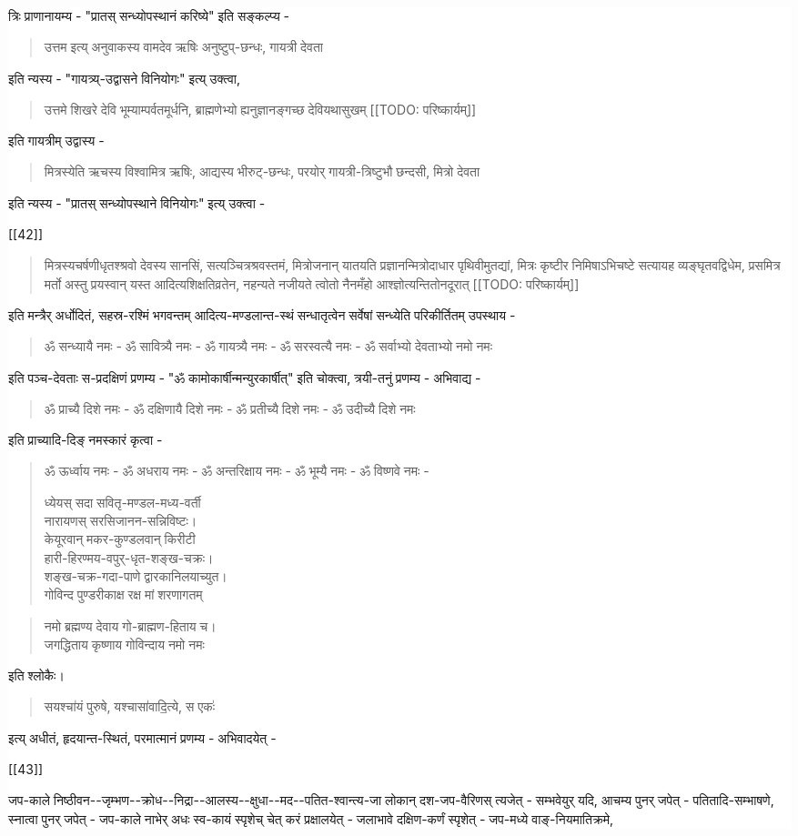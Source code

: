 [^२_४२]: प्रणवान्ते व्याहृति-त्रयान्ते, पादानाम् अन्ते चेति पञ्चावसानम्। 

[^३_४२]: जप-काले "वरेणियं” इति जपेत्। इतर-काले “वरेण्यं” इदि पठेत्। 

त्रिः प्राणानायम्य - "प्रातस् सन्ध्योपस्थानं करिष्ये" इति सङ्कल्प्य - 

> उत्तम इत्य् अनुवाकस्य वामदेव ऋषिः अनुष्टुप्-छन्धः, गायत्री देवता

इति न्यस्य - "गायत्र्य्-उद्वासने विनियोगः" इत्य् उक्त्वा, 

> उत्तमे शिखरे देवि भूम्याम्पर्वतमूर्धनि, ब्राह्मणेभ्यो ह्यनुज्ञानङ्गच्छ देवियथासुखम् 
[[TODO: परिष्कार्यम्]]

इति गायत्रीम् उद्वास्य - 

> मित्रस्येति ऋचस्य विश्वामित्र ऋषिः, आद्यस्य भीरुट्-छन्धः, परयोर् गायत्री-त्रिष्टुभौ छन्दसी, मित्रो देवता

इति न्यस्य - "प्रातस् सन्ध्योपस्थाने विनियोगः" इत्य् उक्त्वा -

[[42]]

> मित्रस्यचर्षणीधृतश्श्रवो देवस्य सानसिं, सत्यञ्चित्रश्रवस्तमं, मित्रोजनान् यातयति प्रज्ञानन्मित्रोदाधार पृथिवीमुतद्यां, मित्रः कृष्टीर निमिषाऽभिचष्टे सत्यायह व्यङ्घृतवद्विधेम, प्रसमित्र मर्तो अस्तु प्रयस्वान् यस्त आदित्यशिक्षतिव्रतेन, नहन्यते नजीयते त्वोतो नैनमँहो आश्ज्ञोत्यन्तितोनदूरात्
[[TODO: परिष्कार्यम्]]

इति मन्त्रैर् अर्धोदितं, सहस्र-रश्मिं भगवन्तम् आदित्य-मण्डलान्त-स्थं सन्धातृत्वेन सर्वेषां सन्ध्येति परिकीर्तितम् उपस्थाय - 

> ॐ सन्ध्यायै नमः - ॐ सावित्र्यै नमः - ॐ गायत्र्यै नमः - ॐ सरस्वत्यै नमः - ॐ सर्वाभ्यो देवताभ्यो नमो नमः

इति पञ्च-देवताः स-प्रदक्षिणं प्रणम्य - "ॐ कामोकार्षीन्मन्युरकार्षीत्" इति चोक्त्वा, त्रयी-तनुं प्रणम्य - अभिवाद्य - 

> ॐ प्राच्यै दिशे नमः - ॐ दक्षिणायै दिशे नमः - ॐ प्रतीच्यै दिशे नमः - ॐ उदीच्यै दिशे नमः

इति प्राच्यादि-दिङ् नमस्कारं कृत्वा - 

> ॐ ऊर्ध्वाय नमः - ॐ अधराय नमः - ॐ अन्तरिक्षाय नमः - ॐ भूम्यै नमः - ॐ विष्णवे नमः - 
>
> ध्येयस् सदा सवितृ-मण्डल-मध्य-वर्ती  
नारायणस् सरसिजानन-सन्निविष्टः।  
केयूरवान् मकर-कुण्डलवान् किरीटी  
हारी-हिरण्मय-वपुर्-धृत-शङ्ख-चक्रः।  
शङ्ख-चक्र-गदा-पाणे द्वारकानिलयाच्युत।  
गोविन्द पुण्डरीकाक्ष रक्ष मां शरणागतम् 

> नमो ब्रह्मण्य देवाय गो-ब्राह्मण-हिताय च।  
जगद्धिताय कृष्णाय गोविन्दाय नमो नमः

इति श्लोकैः। 

> सयश्चा॑यं पुरुषे, यश्चासा॑वादि॒त्ये, स एकः॑

इत्य् अधीतं, हृदयान्त-स्थितं, परमात्मानं प्रणम्य - अभिवादयेत् - 

[[43]]

जप-काले निष्ठीवन--जृम्भण--क्रोध--निद्रा--आलस्य--क्षुधा--मद--पतित-श्वान्त्य-जा लोकान् दश-जप-वैरिणस् त्यजेत् - सम्भवेयुर् यदि, आचम्य पुनर् जपेत् - पतितादि-सम्भाषणे, स्नात्वा पुनर् जपेत् - जप-काले नाभेर् अधः स्व-कायं स्पृशेच् चेत् करं प्रक्षालयेत् - जलाभावे दक्षिण-कर्णं स्पृशेत् - जप-मध्ये वाङ्-नियमातिक्रमे, 


[^१_३६]: मार्जन-जल-बिन्दुः यथा क्षिति-तले न च्युतो भवेत् तथा शिरस्य् एव मार्जनं यत्नेन कुर्यात्। 
[^१_४२]: एवं प्रतिदश-सङ्ख्यं वामतर्जनी-मूल-पर्वारभ्य, एकैक-पर्वणि प्रादक्षिण्य क्रमेण वामाङ्गुष्टाग्रं न्यस्य गणयेत्। 